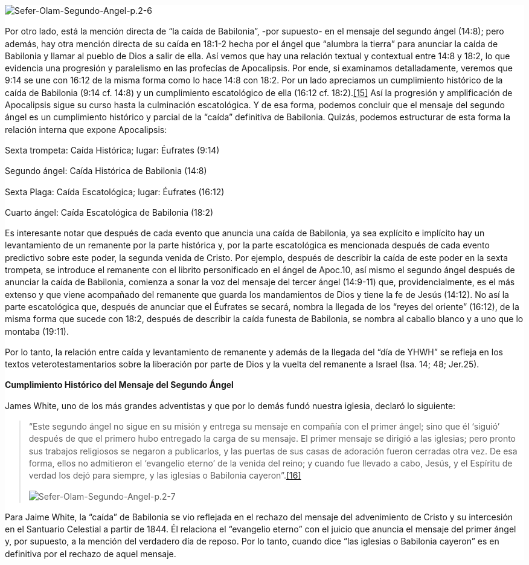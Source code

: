  ![Sefer-Olam-Segundo-Angel-p.2-6](/content/images/2018/05/Sefer-Olam-Segundo-Angel-p.2-6.png)

 Por otro lado, está la mención directa de “la caída de Babilonia”, -por supuesto- en el mensaje del segundo ángel (14:8); pero además, hay otra mención directa de su caída en 18:1-2 hecha por el ángel que “alumbra la tierra” para anunciar la caída de Babilonia y llamar al pueblo de Dios a salir de ella. Así vemos que hay una relación textual y contextual entre 14:8 y 18:2, lo que evidencia una progresión y paralelismo en las profecías de Apocalipsis. Por ende, si examinamos detalladamente, veremos que 9:14 se une con 16:12 de la misma forma como lo hace 14:8 con 18:2. Por un lado apreciamos un cumplimiento histórico de la caída de Babilonia (9:14 cf. 14:8) y un cumplimiento escatológico de ella (16:12 cf. 18:2).[[15]](#fn15) Así la progresión y amplificación de Apocalipsis sigue su curso hasta la culminación escatológica. Y de esa forma, podemos concluir que el mensaje del segundo ángel es un cumplimiento histórico y parcial de la “caída” definitiva de Babilonia. Quizás, podemos estructurar de esta forma la relación interna que expone Apocalipsis:

 Sexta trompeta: Caída Histórica; lugar: Éufrates (9:14)

 Segundo ángel: Caída Histórica de Babilonia (14:8)

 Sexta Plaga: Caída Escatológica; lugar: Éufrates (16:12)

 Cuarto ángel: Caída Escatológica de Babilonia (18:2)

 Es interesante notar que después de cada evento que anuncia una caída de Babilonia, ya sea explícito e implícito hay un levantamiento de un remanente por la parte histórica y, por la parte escatológica es mencionada después de cada evento predictivo sobre este poder, la segunda venida de Cristo. Por ejemplo, después de describir la caída de este poder en la sexta trompeta, se introduce el remanente con el librito personificado en el ángel de Apoc.10, así mismo el segundo ángel después de anunciar la caída de Babilonia, comienza a sonar la voz del mensaje del tercer ángel (14:9-11) que, providencialmente, es el más extenso y que viene acompañado del remanente que guarda los mandamientos de Dios y tiene la fe de Jesús (14:12). No así la parte escatológica que, después de anunciar que el Éufrates se secará, nombra la llegada de los “reyes del oriente” (16:12), de la misma forma que sucede con 18:2, después de describir la caída funesta de Babilonia, se nombra al caballo blanco y a uno que lo montaba (19:11).

 Por lo tanto, la relación entre caída y levantamiento de remanente y además de la llegada del “día de YHWH” se refleja en los textos veterotestamentarios sobre la liberación por parte de Dios y la vuelta del remanente a Israel (Isa. 14; 48; Jer.25).

 **Cumplimiento Histórico del Mensaje del Segundo Ángel**

 James White, uno de los más grandes adventistas y que por lo demás fundó nuestra iglesia, declaró lo siguiente:

 
>  “Este segundo ángel no sigue en su misión y entrega su mensaje en compañía con el primer ángel; sino que él ‘siguió’ después de que el primero hubo entregado la carga de su mensaje. El primer mensaje se dirigió a las iglesias; pero pronto sus trabajos religiosos se negaron a publicarlos, y las puertas de sus casas de adoración fueron cerradas otra vez. De esa forma, ellos no admitieron el ‘evangelio eterno’ de la venida del reino; y cuando fue llevado a cabo, Jesús, y el Espíritu de verdad los dejó para siempre, y las iglesias o Babilonia cayeron”.[[16]](#fn16)
> 
>   ![Sefer-Olam-Segundo-Angel-p.2-7](/content/images/2018/05/Sefer-Olam-Segundo-Angel-p.2-7.png)

 Para Jaime White, la “caída” de Babilonia se vio reflejada en el rechazo del mensaje del advenimiento de Cristo y su intercesión en el Santuario Celestial a partir de 1844. Él relaciona el “evangelio eterno” con el juicio que anuncia el mensaje del primer ángel y, por supuesto, a la mención del verdadero día de reposo. Por lo tanto, cuando dice “las iglesias o Babilonia cayeron” es en definitiva por el rechazo de aquel mensaje.
